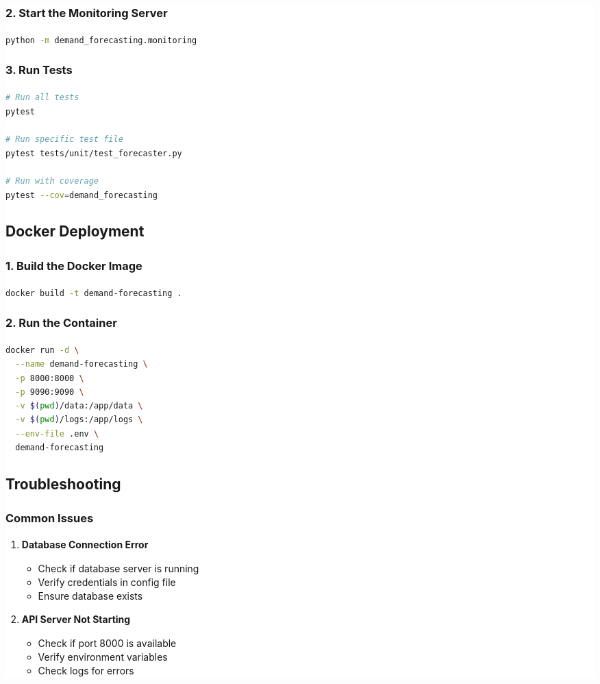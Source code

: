 ### 2. Start the Monitoring Server

```bash
python -m demand_forecasting.monitoring
```

### 3. Run Tests

```bash
# Run all tests
pytest

# Run specific test file
pytest tests/unit/test_forecaster.py

# Run with coverage
pytest --cov=demand_forecasting
```

## Docker Deployment

### 1. Build the Docker Image

```bash
docker build -t demand-forecasting .
```

### 2. Run the Container

```bash
docker run -d \
  --name demand-forecasting \
  -p 8000:8000 \
  -p 9090:9090 \
  -v $(pwd)/data:/app/data \
  -v $(pwd)/logs:/app/logs \
  --env-file .env \
  demand-forecasting
```

## Troubleshooting

### Common Issues

1. **Database Connection Error**
   - Check if database server is running
   - Verify credentials in config file
   - Ensure database exists

2. **API Server Not Starting**
   - Check if port 8000 is available
   - Verify environment variables
   - Check logs for errors
